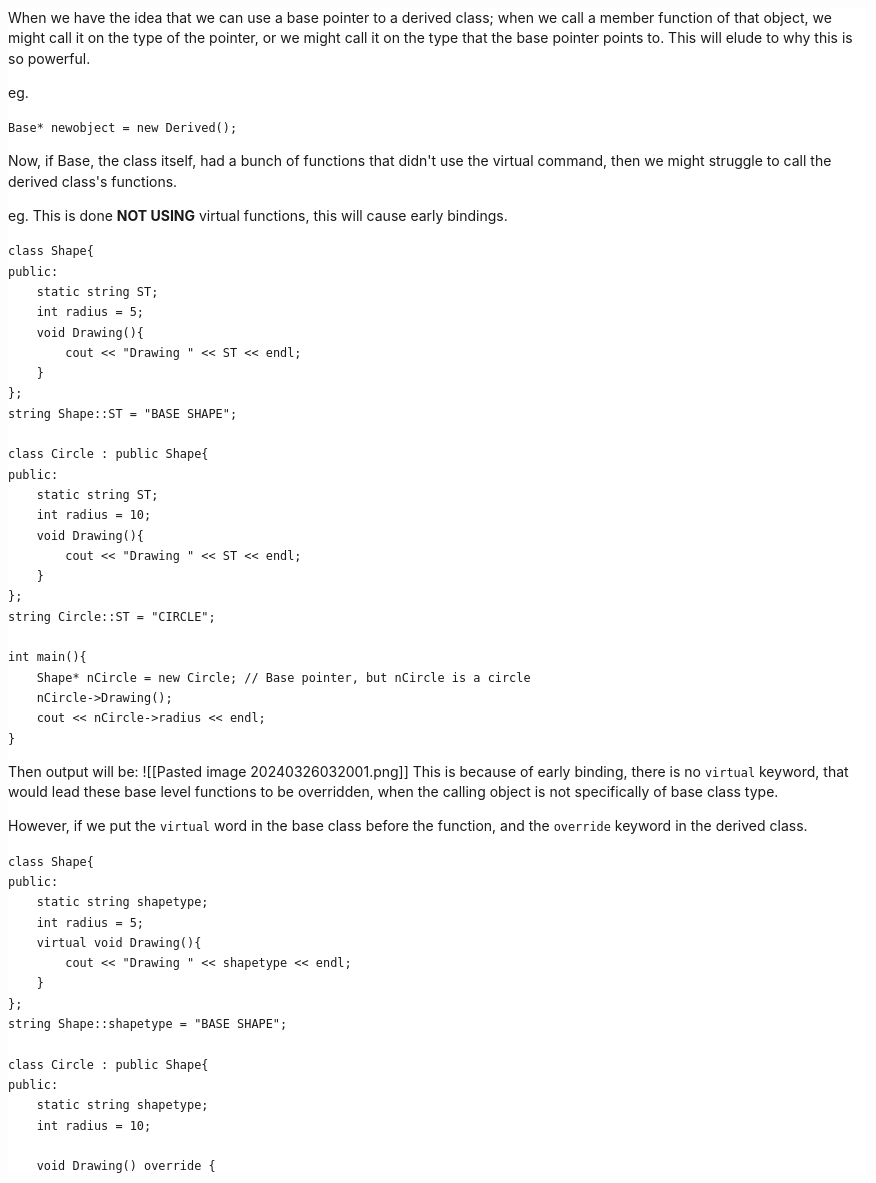 When we have the idea that we can use a base pointer to a derived class; when we call a member function of that object, we might call it on the type of the pointer, or we might call it on the type that the base pointer points to. 
This will elude to why this is so powerful.

eg. 
```
Base* newobject = new Derived(); 
```

Now, if Base, the class itself, had a bunch of functions that didn't use the virtual command, then we might struggle to call the derived class's functions. 

eg. This is done **NOT USING** virtual functions, this will cause early bindings. 
```
class Shape{ 
public: 
	static string ST;
	int radius = 5;
	void Drawing(){ 
		cout << "Drawing " << ST << endl;
	}
};
string Shape::ST = "BASE SHAPE";

class Circle : public Shape{ 
public: 
	static string ST;
	int radius = 10;
	void Drawing(){ 
		cout << "Drawing " << ST << endl;
	}
};
string Circle::ST = "CIRCLE";

int main(){ 
	Shape* nCircle = new Circle; // Base pointer, but nCircle is a circle
	nCircle->Drawing();
	cout << nCircle->radius << endl;
}
```
 Then output will be: 
 ![[Pasted image 20240326032001.png]]
 This is because of early binding, there is no `virtual` keyword, that would lead these base level functions to be overridden, when the calling object is not specifically of base class type. 

  However, if we put the `virtual` word in the base class before the function, and the `override` keyword in the derived class. 

```
class Shape{
public:
    static string shapetype;
    int radius = 5;
    virtual void Drawing(){
        cout << "Drawing " << shapetype << endl;
    }
};
string Shape::shapetype = "BASE SHAPE";

class Circle : public Shape{
public:
    static string shapetype;
    int radius = 10;

    void Drawing() override {
```